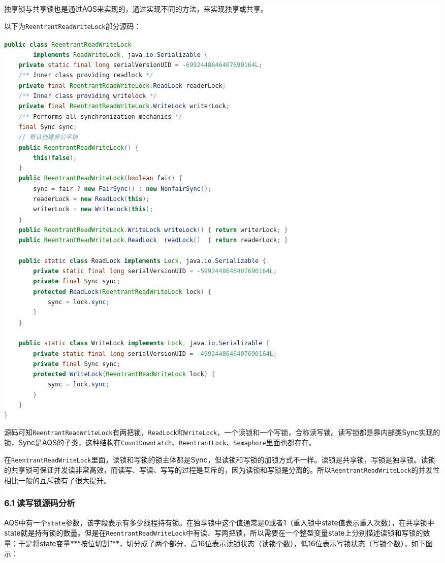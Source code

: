 独享锁与共享锁也是通过AQS来实现的，通过实现不同的方法，来实现独享或共享。

以下为`ReentrantReadWriteLock`部分源码：

```java
public class ReentrantReadWriteLock
    	implements ReadWriteLock, java.io.Serializable {
    private static final long serialVersionUID = -6992448646407690164L;
    /** Inner class providing readlock */
    private final ReentrantReadWriteLock.ReadLock readerLock;
    /** Inner class providing writelock */
    private final ReentrantReadWriteLock.WriteLock writerLock;
    /** Performs all synchronization mechanics */
    final Sync sync;
    // 默认创建非公平锁
    public ReentrantReadWriteLock() {
        this(false);
    }
    public ReentrantReadWriteLock(boolean fair) {
        sync = fair ? new FairSync() : new NonfairSync();
        readerLock = new ReadLock(this);
        writerLock = new WriteLock(this);
    }
    public ReentrantReadWriteLock.WriteLock writeLock() { return writerLock; }
    public ReentrantReadWriteLock.ReadLock  readLock()  { return readerLock; }
    
    public static class ReadLock implements Lock, java.io.Serializable {
        private static final long serialVersionUID = -5992448646407690164L;
        private final Sync sync;
        protected ReadLock(ReentrantReadWriteLock lock) {
            sync = lock.sync;
        }
    }
    
    public static class WriteLock implements Lock, java.io.Serializable {
        private static final long serialVersionUID = -4992448646407690164L;
        private final Sync sync;
        protected WriteLock(ReentrantReadWriteLock lock) {
            sync = lock.sync;
        }
    }
}
```

源码可知`ReentrantReadWriteLock`有两把锁，`ReadLock`和`WriteLock`，一个读锁和一个写锁，合称读写锁。读写锁都是靠内部类Sync实现的锁，Sync是AQS的子类，这种结构在`CountDownLatch`、`ReentrantLock`、`Semaphore`里面也都存在。 

在`ReentrantReadWriteLock`里面，读锁和写锁的锁主体都是Sync，但读锁和写锁的加锁方式不一样。读锁是共享锁，写锁是独享锁。读锁的共享锁可保证并发读非常高效，而读写、写读、写写的过程是互斥的，因为读锁和写锁是分离的。所以`ReentrantReadWriteLock`的并发性相比一般的互斥锁有了很大提升。 

### 6.1 读写锁源码分析

AQS中有一个`state`参数，该字段表示有多少线程持有锁。在独享锁中这个值通常是0或者1（重入锁中state值表示重入次数），在共享锁中state就是持有锁的数量。但是在`ReentrantReadWriteLock`中有读、写两把锁，所以需要在一个整型变量state上分别描述读锁和写锁的数量；于是将state变量**“按位切割”**，切分成了两个部分，高16位表示读锁状态（读锁个数），低16位表示写锁状态（写锁个数），如下图示：
